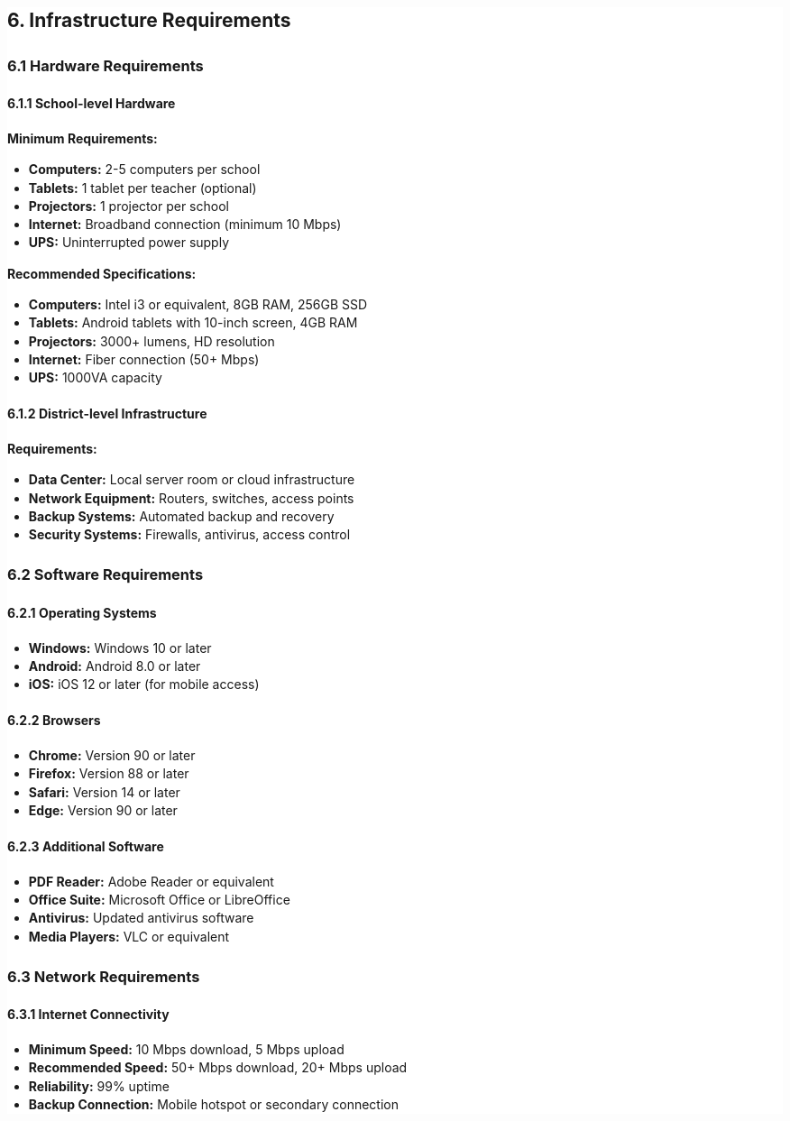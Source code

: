 
## 6. Infrastructure Requirements

### 6.1 Hardware Requirements

#### 6.1.1 School-level Hardware
**Minimum Requirements:**
- **Computers:** 2-5 computers per school
- **Tablets:** 1 tablet per teacher (optional)
- **Projectors:** 1 projector per school
- **Internet:** Broadband connection (minimum 10 Mbps)
- **UPS:** Uninterrupted power supply

**Recommended Specifications:**
- **Computers:** Intel i3 or equivalent, 8GB RAM, 256GB SSD
- **Tablets:** Android tablets with 10-inch screen, 4GB RAM
- **Projectors:** 3000+ lumens, HD resolution
- **Internet:** Fiber connection (50+ Mbps)
- **UPS:** 1000VA capacity

#### 6.1.2 District-level Infrastructure
**Requirements:**
- **Data Center:** Local server room or cloud infrastructure
- **Network Equipment:** Routers, switches, access points
- **Backup Systems:** Automated backup and recovery
- **Security Systems:** Firewalls, antivirus, access control

### 6.2 Software Requirements

#### 6.2.1 Operating Systems
- **Windows:** Windows 10 or later
- **Android:** Android 8.0 or later
- **iOS:** iOS 12 or later (for mobile access)

#### 6.2.2 Browsers
- **Chrome:** Version 90 or later
- **Firefox:** Version 88 or later
- **Safari:** Version 14 or later
- **Edge:** Version 90 or later

#### 6.2.3 Additional Software
- **PDF Reader:** Adobe Reader or equivalent
- **Office Suite:** Microsoft Office or LibreOffice
- **Antivirus:** Updated antivirus software
- **Media Players:** VLC or equivalent

### 6.3 Network Requirements

#### 6.3.1 Internet Connectivity
- **Minimum Speed:** 10 Mbps download, 5 Mbps upload
- **Recommended Speed:** 50+ Mbps download, 20+ Mbps upload
- **Reliability:** 99% uptime
- **Backup Connection:** Mobile hotspot or secondary connection
